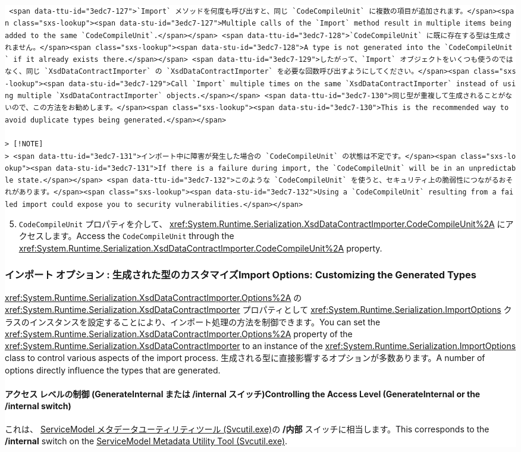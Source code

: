      <span data-ttu-id="3edc7-127">`Import` メソッドを何度も呼び出すと、同じ `CodeCompileUnit` に複数の項目が追加されます。</span><span class="sxs-lookup"><span data-stu-id="3edc7-127">Multiple calls of the `Import` method result in multiple items being added to the same `CodeCompileUnit`.</span></span> <span data-ttu-id="3edc7-128">`CodeCompileUnit` に既に存在する型は生成されません。</span><span class="sxs-lookup"><span data-stu-id="3edc7-128">A type is not generated into the `CodeCompileUnit` if it already exists there.</span></span> <span data-ttu-id="3edc7-129">したがって、`Import` オブジェクトをいくつも使うのではなく、同じ `XsdDataContractImporter` の `XsdDataContractImporter` を必要な回数呼び出すようにしてください。</span><span class="sxs-lookup"><span data-stu-id="3edc7-129">Call `Import` multiple times on the same `XsdDataContractImporter` instead of using multiple `XsdDataContractImporter` objects.</span></span> <span data-ttu-id="3edc7-130">同じ型が重複して生成されることがないので、この方法をお勧めします。</span><span class="sxs-lookup"><span data-stu-id="3edc7-130">This is the recommended way to avoid duplicate types being generated.</span></span>  
  
    > [!NOTE]
    > <span data-ttu-id="3edc7-131">インポート中に障害が発生した場合の `CodeCompileUnit` の状態は不定です。</span><span class="sxs-lookup"><span data-stu-id="3edc7-131">If there is a failure during import, the `CodeCompileUnit` will be in an unpredictable state.</span></span> <span data-ttu-id="3edc7-132">このような `CodeCompileUnit` を使うと、セキュリティ上の脆弱性につながるおそれがあります。</span><span class="sxs-lookup"><span data-stu-id="3edc7-132">Using a `CodeCompileUnit` resulting from a failed import could expose you to security vulnerabilities.</span></span>  
  
5. <span data-ttu-id="3edc7-133">`CodeCompileUnit` プロパティを介して、 <xref:System.Runtime.Serialization.XsdDataContractImporter.CodeCompileUnit%2A> にアクセスします。</span><span class="sxs-lookup"><span data-stu-id="3edc7-133">Access the `CodeCompileUnit` through the <xref:System.Runtime.Serialization.XsdDataContractImporter.CodeCompileUnit%2A> property.</span></span>  
  
### <a name="import-options-customizing-the-generated-types"></a><span data-ttu-id="3edc7-134">インポート オプション : 生成された型のカスタマイズ</span><span class="sxs-lookup"><span data-stu-id="3edc7-134">Import Options: Customizing the Generated Types</span></span>  

 <span data-ttu-id="3edc7-135"><xref:System.Runtime.Serialization.XsdDataContractImporter.Options%2A> の <xref:System.Runtime.Serialization.XsdDataContractImporter> プロパティとして <xref:System.Runtime.Serialization.ImportOptions> クラスのインスタンスを設定することにより、インポート処理の方法を制御できます。</span><span class="sxs-lookup"><span data-stu-id="3edc7-135">You can set the <xref:System.Runtime.Serialization.XsdDataContractImporter.Options%2A> property of the <xref:System.Runtime.Serialization.XsdDataContractImporter> to an instance of the <xref:System.Runtime.Serialization.ImportOptions> class to control various aspects of the import process.</span></span> <span data-ttu-id="3edc7-136">生成される型に直接影響するオプションが多数あります。</span><span class="sxs-lookup"><span data-stu-id="3edc7-136">A number of options directly influence the types that are generated.</span></span>  
  
#### <a name="controlling-the-access-level-generateinternal-or-the-internal-switch"></a><span data-ttu-id="3edc7-137">アクセス レベルの制御 (GenerateInternal または /internal スイッチ)</span><span class="sxs-lookup"><span data-stu-id="3edc7-137">Controlling the Access Level (GenerateInternal or the /internal switch)</span></span>  

 <span data-ttu-id="3edc7-138">これは、 [ServiceModel メタデータユーティリティツール (Svcutil.exe)](../servicemodel-metadata-utility-tool-svcutil-exe.md)の **/内部** スイッチに相当します。</span><span class="sxs-lookup"><span data-stu-id="3edc7-138">This corresponds to the **/internal** switch on the [ServiceModel Metadata Utility Tool (Svcutil.exe)](../servicemodel-metadata-utility-tool-svcutil-exe.md).</span></span>  
  